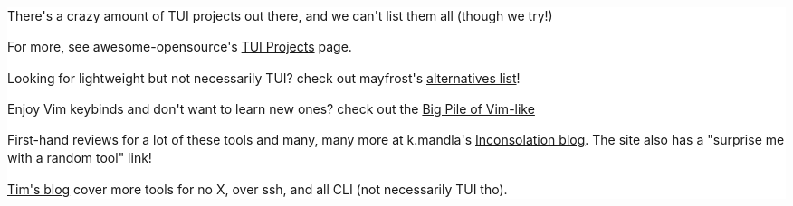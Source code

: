 There's a crazy amount of TUI projects out there, and we can't list them all (though we try!)

For more, see awesome-opensource's [TUI Projects](https://awesomeopensource.com/projects/tui) page.

Looking for lightweight but not necessarily TUI? check out mayfrost's [alternatives list](https://github.com/mayfrost/guides/blob/master/ALTERNATIVES.md)!

Enjoy Vim keybinds and don't want to learn new ones? check out the [Big Pile of Vim-like](https://vim.reversed.top)

First-hand reviews for a lot of these tools and many, many more at k.mandla's [Inconsolation blog](https://inconsolation.wordpress.com/index/). The site also has a "surprise me with a random tool" link!

[Tim's blog](http://tim.thechases.com/posts/cli/software-for-a-command-line-world/) cover more tools for no X, over ssh, and all CLI (not necessarily TUI tho).
